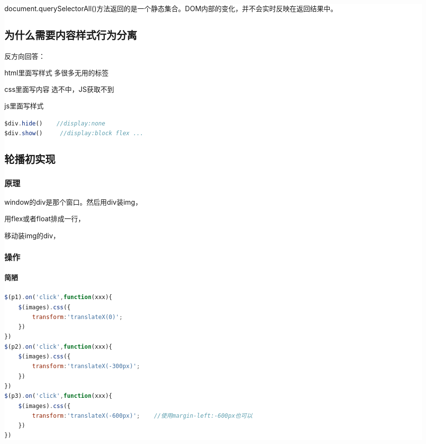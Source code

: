 document.querySelectorAll()方法返回的是一个静态集合。DOM内部的变化，并不会实时反映在返回结果中。



## 为什么需要内容样式行为分离

反方向回答：

html里面写样式    多很多无用的标签

css里面写内容      选不中，JS获取不到

js里面写样式         

```js
$div.hide()    //display:none
$div.show()		//display:block flex ...
```



## 轮播初实现

### 原理

window的div是那个窗口。然后用div装img，

用flex或者float排成一行，

移动装img的div，





### 操作

#### 简陋

```js
$(p1).on('click',function(xxx){
    $(images).css({
        transform:'translateX(0)';
    })
})
$(p2).on('click',function(xxx){
    $(images).css({
        transform:'translateX(-300px)';
    })
})
$(p3).on('click',function(xxx){
    $(images).css({
        transform:'translateX(-600px)';    //使用margin-left:-600px也可以
    })
})
```

 
